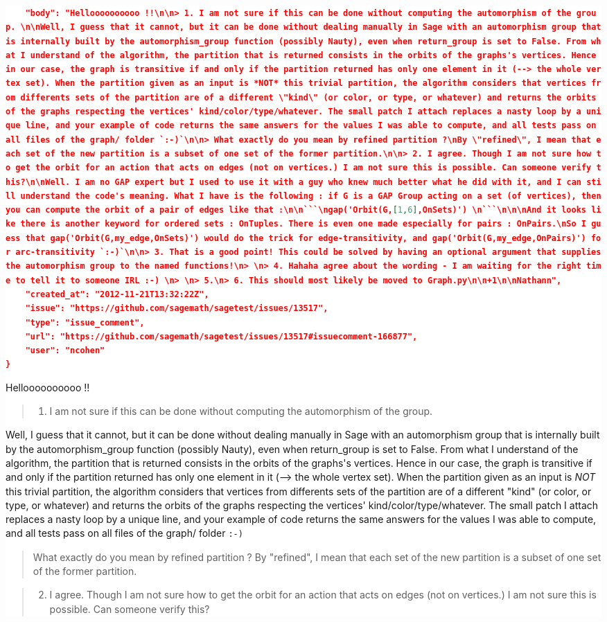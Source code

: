 ```json
    "body": "Helloooooooooo !!\n\n> 1. I am not sure if this can be done without computing the automorphism of the group. \n\nWell, I guess that it cannot, but it can be done without dealing manually in Sage with an automorphism group that is internally built by the automorphism_group function (possibly Nauty), even when return_group is set to False. From what I understand of the algorithm, the partition that is returned consists in the orbits of the graphs's vertices. Hence in our case, the graph is transitive if and only if the partition returned has only one element in it (--> the whole vertex set). When the partition given as an input is *NOT* this trivial partition, the algorithm considers that vertices from differents sets of the partition are of a different \"kind\" (or color, or type, or whatever) and returns the orbits of the graphs respecting the vertices' kind/color/type/whatever. The small patch I attach replaces a nasty loop by a unique line, and your example of code returns the same answers for the values I was able to compute, and all tests pass on all files of the graph/ folder `:-)`\n\n> What exactly do you mean by refined partition ?\nBy \"refined\", I mean that each set of the new partition is a subset of one set of the former partition.\n\n> 2. I agree. Though I am not sure how to get the orbit for an action that acts on edges (not on vertices.) I am not sure this is possible. Can someone verify this?\n\nWell. I am no GAP expert but I used to use it with a guy who knew much better what he did with it, and I can still understand the code's meaning. What I have is the following : if G is a GAP Group acting on a set (of vertices), then you can compute the orbit of a pair of edges like that :\n\n```\ngap('Orbit(G,[1,6],OnSets)') \n```\n\n\nAnd it looks like there is another keyword for ordered sets : OnTuples. There is even one made especially for pairs : OnPairs.\nSo I guess that gap('Orbit(G,my_edge,OnSets)') would do the trick for edge-transitivity, and gap('Orbit(G,my_edge,OnPairs)') for arc-transitivity `:-)`\n\n> 3. That is a good point! This could be solved by having an optional argument that supplies the automorphism group to the named functions!\n> \n> 4. Hahaha agree about the wording - I am waiting for the right time to tell it to someone IRL :-) \n> \n> 5.\n> 6. This should most likely be moved to Graph.py\n\n+1\n\nNathann",
    "created_at": "2012-11-21T13:32:22Z",
    "issue": "https://github.com/sagemath/sagetest/issues/13517",
    "type": "issue_comment",
    "url": "https://github.com/sagemath/sagetest/issues/13517#issuecomment-166877",
    "user": "ncohen"
}
```

Helloooooooooo !!

> 1. I am not sure if this can be done without computing the automorphism of the group. 

Well, I guess that it cannot, but it can be done without dealing manually in Sage with an automorphism group that is internally built by the automorphism_group function (possibly Nauty), even when return_group is set to False. From what I understand of the algorithm, the partition that is returned consists in the orbits of the graphs's vertices. Hence in our case, the graph is transitive if and only if the partition returned has only one element in it (--> the whole vertex set). When the partition given as an input is *NOT* this trivial partition, the algorithm considers that vertices from differents sets of the partition are of a different "kind" (or color, or type, or whatever) and returns the orbits of the graphs respecting the vertices' kind/color/type/whatever. The small patch I attach replaces a nasty loop by a unique line, and your example of code returns the same answers for the values I was able to compute, and all tests pass on all files of the graph/ folder `:-)`

> What exactly do you mean by refined partition ?
By "refined", I mean that each set of the new partition is a subset of one set of the former partition.

> 2. I agree. Though I am not sure how to get the orbit for an action that acts on edges (not on vertices.) I am not sure this is possible. Can someone verify this?
